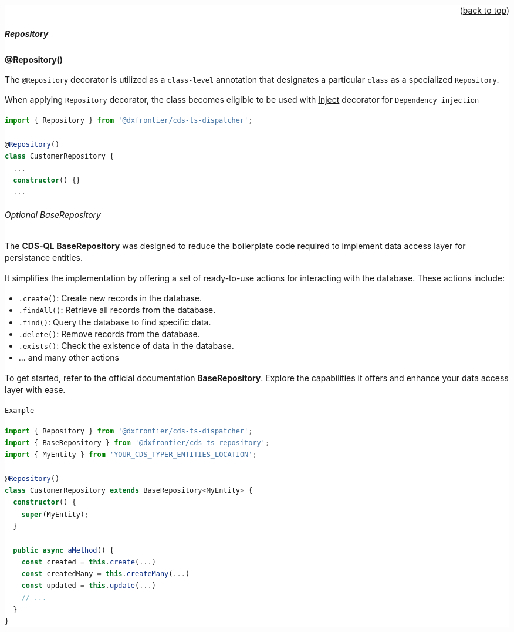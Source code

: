 <p align="right">(<a href="#table-of-contents">back to top</a>)</p>

##### Repository

**@Repository()**

The `@Repository` decorator is utilized as a `class-level` annotation that designates a particular `class` as a specialized `Repository`.

When applying `Repository` decorator, the class becomes eligible to be used with [Inject](#inject) decorator for `Dependency injection`

```typescript
import { Repository } from '@dxfrontier/cds-ts-dispatcher';

@Repository()
class CustomerRepository {
  ...
  constructor() {}
  ...
```

###### Optional BaseRepository

The **[CDS-QL](https://cap.cloud.sap/docs/node.js/cds-ql)** **[BaseRepository](https://github.com/dxfrontier/cds-ts-repository)** was designed to reduce the boilerplate code required to implement data access layer for persistance entities.

It simplifies the implementation by offering a set of ready-to-use actions for interacting with the database. These actions include:

- `.create()`: Create new records in the database.
- `.findAll()`: Retrieve all records from the database.
- `.find()`: Query the database to find specific data.
- `.delete()`: Remove records from the database.
- `.exists()`: Check the existence of data in the database.
- ... and many other actions

To get started, refer to the official documentation **[BaseRepository](https://github.com/dxfrontier/cds-ts-repository)**. Explore the capabilities it offers and enhance your data access layer with ease.

`Example`

```typescript
import { Repository } from '@dxfrontier/cds-ts-dispatcher';
import { BaseRepository } from '@dxfrontier/cds-ts-repository';
import { MyEntity } from 'YOUR_CDS_TYPER_ENTITIES_LOCATION';

@Repository()
class CustomerRepository extends BaseRepository<MyEntity> {
  constructor() {
    super(MyEntity);
  }

  public async aMethod() {
    const created = this.create(...)
    const createdMany = this.createMany(...)
    const updated = this.update(...)
    // ...
  }
}
```
